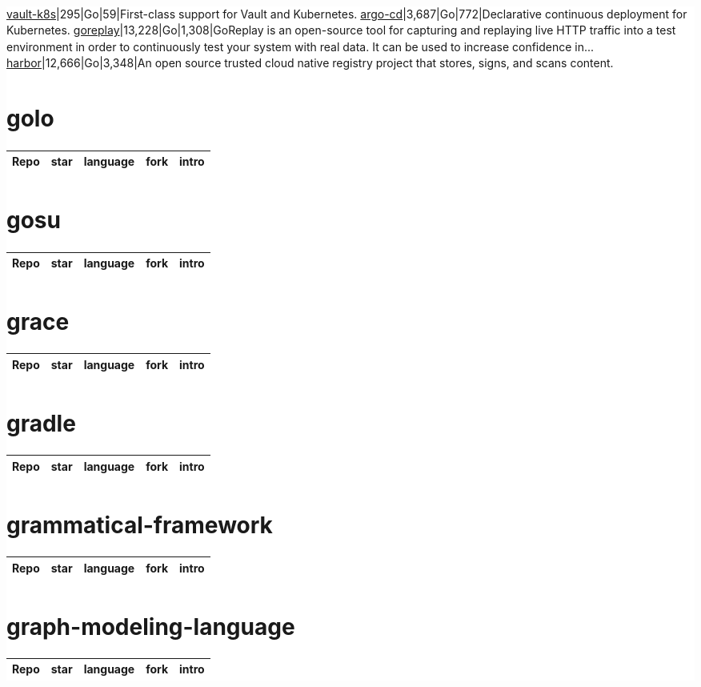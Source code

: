 [vault-k8s](https://github.com/hashicorp/vault-k8s)|295|Go|59|First-class support for Vault and Kubernetes.
[argo-cd](https://github.com/argoproj/argo-cd)|3,687|Go|772|Declarative continuous deployment for Kubernetes.
[goreplay](https://github.com/buger/goreplay)|13,228|Go|1,308|GoReplay is an open-source tool for capturing and replaying live HTTP traffic into a test environment in order to continuously test your system with real data. It can be used to increase confidence in...
[harbor](https://github.com/goharbor/harbor)|12,666|Go|3,348|An open source trusted cloud native registry project that stores, signs, and scans content.


# golo

Repo|star|language|fork|intro
-|-|-|-|-



# gosu

Repo|star|language|fork|intro
-|-|-|-|-



# grace

Repo|star|language|fork|intro
-|-|-|-|-



# gradle

Repo|star|language|fork|intro
-|-|-|-|-



# grammatical-framework

Repo|star|language|fork|intro
-|-|-|-|-



# graph-modeling-language

Repo|star|language|fork|intro
-|-|-|-|-


